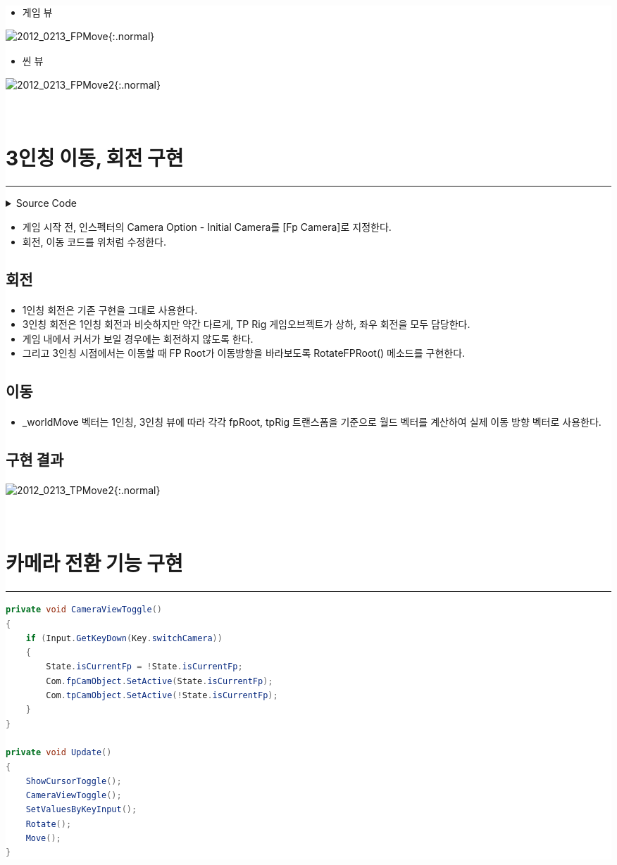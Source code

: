 - 게임 뷰

![2012_0213_FPMove](https://user-images.githubusercontent.com/42164422/107796758-8eeb2400-6d9d-11eb-84a2-eccd2043d3b6.gif){:.normal}

- 씬 뷰

![2012_0213_FPMove2](https://user-images.githubusercontent.com/42164422/107796777-93174180-6d9d-11eb-8cf9-5a66d28a67aa.gif){:.normal}

<br>

# 3인칭 이동, 회전 구현
---

<details><summary markdown="span"> 
Source Code
</summary></details>

- 게임 시작 전, 인스펙터의 Camera Option - Initial Camera를 [Fp Camera]로 지정한다.
- 회전, 이동 코드를 위처럼 수정한다.

## 회전
- 1인칭 회전은 기존 구현을 그대로 사용한다.
- 3인칭 회전은 1인칭 회전과 비슷하지만 약간 다르게, TP Rig 게임오브젝트가 상하, 좌우 회전을 모두 담당한다.
- 게임 내에서 커서가 보일 경우에는 회전하지 않도록 한다.
- 그리고 3인칭 시점에서는 이동할 때 FP Root가 이동방향을 바라보도록 RotateFPRoot() 메소드를 구현한다.

## 이동
- _worldMove 벡터는 1인칭, 3인칭 뷰에 따라 각각 fpRoot, tpRig 트랜스폼을 기준으로 월드 벡터를 계산하여 실제 이동 방향 벡터로 사용한다.

## 구현 결과

![2012_0213_TPMove2](https://user-images.githubusercontent.com/42164422/107802244-6c103e00-6da4-11eb-92ae-8b2404683ab2.gif){:.normal}

<br>

# 카메라 전환 기능 구현
---

```cs
private void CameraViewToggle()
{
    if (Input.GetKeyDown(Key.switchCamera))
    {
        State.isCurrentFp = !State.isCurrentFp;
        Com.fpCamObject.SetActive(State.isCurrentFp);
        Com.tpCamObject.SetActive(!State.isCurrentFp);
    }
}

private void Update()
{
    ShowCursorToggle();
    CameraViewToggle();
    SetValuesByKeyInput();
    Rotate();
    Move();
}
```
